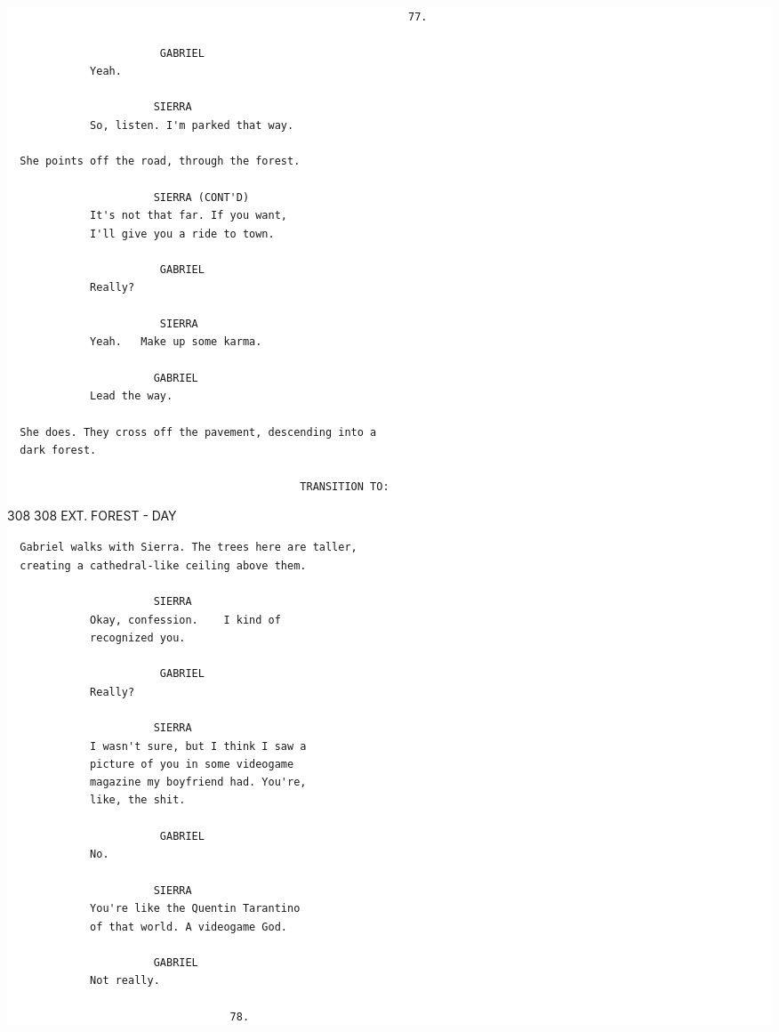                                                                    77.

                            GABRIEL
                 Yeah.

                           SIERRA
                 So, listen. I'm parked that way.

      She points off the road, through the forest.

                           SIERRA (CONT'D)
                 It's not that far. If you want,
                 I'll give you a ride to town.

                            GABRIEL
                 Really?

                            SIERRA
                 Yeah.   Make up some karma.

                           GABRIEL
                 Lead the way.

      She does. They cross off the pavement, descending into a
      dark forest.

                                                  TRANSITION TO:


308                                                                      308
      EXT.   FOREST - DAY

      Gabriel walks with Sierra. The trees here are taller,
      creating a cathedral-like ceiling above them.

                           SIERRA
                 Okay, confession.    I kind of
                 recognized you.

                            GABRIEL
                 Really?

                           SIERRA
                 I wasn't sure, but I think I saw a
                 picture of you in some videogame
                 magazine my boyfriend had. You're,
                 like, the shit.

                            GABRIEL
                 No.

                           SIERRA
                 You're like the Quentin Tarantino
                 of that world. A videogame God.

                           GABRIEL
                 Not really.

                                       78.
